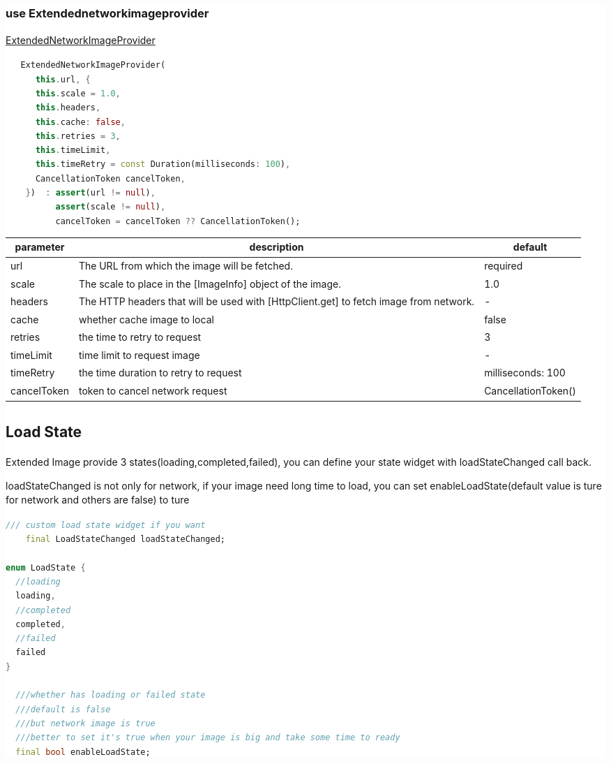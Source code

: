 ### use Extendednetworkimageprovider

[ExtendedNetworkImageProvider](https://github.com/fluttercandies/extended_image/blob/master/lib/src/extended_network_image_provider.dart)

```dart
   ExtendedNetworkImageProvider(
      this.url, {
      this.scale = 1.0,
      this.headers,
      this.cache: false,
      this.retries = 3,
      this.timeLimit,
      this.timeRetry = const Duration(milliseconds: 100),
      CancellationToken cancelToken,
    })  : assert(url != null),
          assert(scale != null),
          cancelToken = cancelToken ?? CancellationToken();
```

| parameter   | description                                                                           | default             |
| ----------- | ------------------------------------------------------------------------------------- | ------------------- |
| url         | The URL from which the image will be fetched.                                         | required            |
| scale       | The scale to place in the [ImageInfo] object of the image.                            | 1.0                 |
| headers     | The HTTP headers that will be used with [HttpClient.get] to fetch image from network. | -                     |
| cache       | whether cache image to local                                                          | false               |
| retries     | the time to retry to request                                                          | 3                   |
| timeLimit   | time limit to request image                                                           | -                     |
| timeRetry   | the time duration to retry to request                                                 | milliseconds: 100   |
| cancelToken | token to cancel network request                                                       | CancellationToken() |

## Load State

Extended Image provide 3 states(loading,completed,failed), you can define your state widget with
loadStateChanged call back.

loadStateChanged is not only for network, if your image need long time to load,
you can set enableLoadState(default value is ture for network and others are false) to ture

```dart
/// custom load state widget if you want
    final LoadStateChanged loadStateChanged;

enum LoadState {
  //loading
  loading,
  //completed
  completed,
  //failed
  failed
}

  ///whether has loading or failed state
  ///default is false
  ///but network image is true
  ///better to set it's true when your image is big and take some time to ready
  final bool enableLoadState;
```
